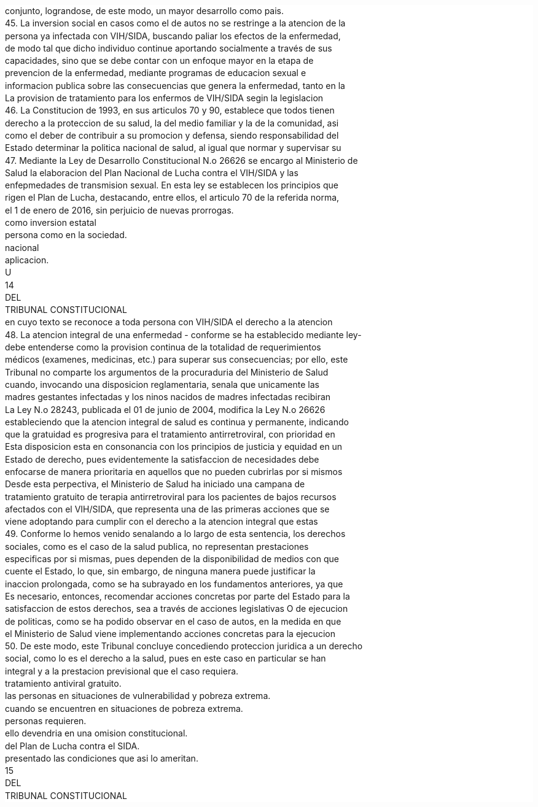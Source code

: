 conjunto, lograndose, de este modo, un mayor desarrollo como pais.  
45. La inversion social en casos como el de autos no se restringe a la atencion de la  
persona ya infectada con VIH/SIDA, buscando paliar los efectos de la enfermedad,  
de modo tal que dicho individuo continue aportando socialmente a través de sus  
capacidades, sino que se debe contar con un enfoque mayor en la etapa de  
prevencion de la enfermedad, mediante programas de educacion sexual e  
informacion publica sobre las consecuencias que genera la enfermedad, tanto en la  
La provision de tratamiento para los enfermos de VIH/SIDA segin la legislacion  
46. La Constitucion de 1993, en sus articulos 70 y 90, establece que todos tienen  
derecho a la proteccion de su salud, la del medio familiar y la de la comunidad, asi  
como el deber de contribuir a su promocion y defensa, siendo responsabilidad del  
Estado determinar la politica nacional de salud, al igual que normar y supervisar su  
47. Mediante la Ley de Desarrollo Constitucional N.o 26626 se encargo al Ministerio de  
Salud la elaboracion del Plan Nacional de Lucha contra el VIH/SIDA y las  
enfepmedades de transmision sexual. En esta ley se establecen los principios que  
rigen el Plan de Lucha, destacando, entre ellos, el articulo 70 de la referida norma,  
el 1 de enero de 2016, sin perjuicio de nuevas prorrogas.  
como inversion estatal  
persona como en la sociedad.  
nacional  
aplicacion.  
U  
14  
DEL  
TRIBUNAL CONSTITUCIONAL  
en cuyo texto se reconoce a toda persona con VIH/SIDA el derecho a la atencion  
48. La atencion integral de una enfermedad - conforme se ha establecido mediante ley-  
debe entenderse como la provision continua de la totalidad de requerimientos  
médicos (examenes, medicinas, etc.) para superar sus consecuencias; por ello, este  
Tribunal no comparte los argumentos de la procuraduria del Ministerio de Salud  
cuando, invocando una disposicion reglamentaria, senala que unicamente las  
madres gestantes infectadas y los ninos nacidos de madres infectadas recibiran  
La Ley N.o 28243, publicada el 01 de junio de 2004, modifica la Ley N.o 26626  
estableciendo que la atencion integral de salud es continua y permanente, indicando  
que la gratuidad es progresiva para el tratamiento antirretroviral, con prioridad en  
Esta disposicion esta en consonancia con los principios de justicia y equidad en un  
Estado de derecho, pues evidentemente la satisfaccion de necesidades debe  
enfocarse de manera prioritaria en aquellos que no pueden cubrirlas por si mismos  
Desde esta perpectiva, el Ministerio de Salud ha iniciado una campana de  
tratamiento gratuito de terapia antirretroviral para los pacientes de bajos recursos  
afectados con el VIH/SIDA, que representa una de las primeras acciones que se  
viene adoptando para cumplir con el derecho a la atencion integral que estas  
49. Conforme lo hemos venido senalando a lo largo de esta sentencia, los derechos  
sociales, como es el caso de la salud publica, no representan prestaciones  
especificas por si mismas, pues dependen de la disponibilidad de medios con que  
cuente el Estado, lo que, sin embargo, de ninguna manera puede justificar la  
inaccion prolongada, como se ha subrayado en los fundamentos anteriores, ya que  
Es necesario, entonces, recomendar acciones concretas por parte del Estado para la  
satisfaccion de estos derechos, sea a través de acciones legislativas O de ejecucion  
de politicas, como se ha podido observar en el caso de autos, en la medida en que  
el Ministerio de Salud viene implementando acciones concretas para la ejecucion  
50. De este modo, este Tribunal concluye concediendo proteccion juridica a un derecho  
social, como lo es el derecho a la salud, pues en este caso en particular se han  
integral y a la prestacion previsional que el caso requiera.  
tratamiento antiviral gratuito.  
las personas en situaciones de vulnerabilidad y pobreza extrema.  
cuando se encuentren en situaciones de pobreza extrema.  
personas requieren.  
ello devendria en una omision constitucional.  
del Plan de Lucha contra el SIDA.  
presentado las condiciones que asi lo ameritan.  
15  
DEL  
TRIBUNAL CONSTITUCIONAL  